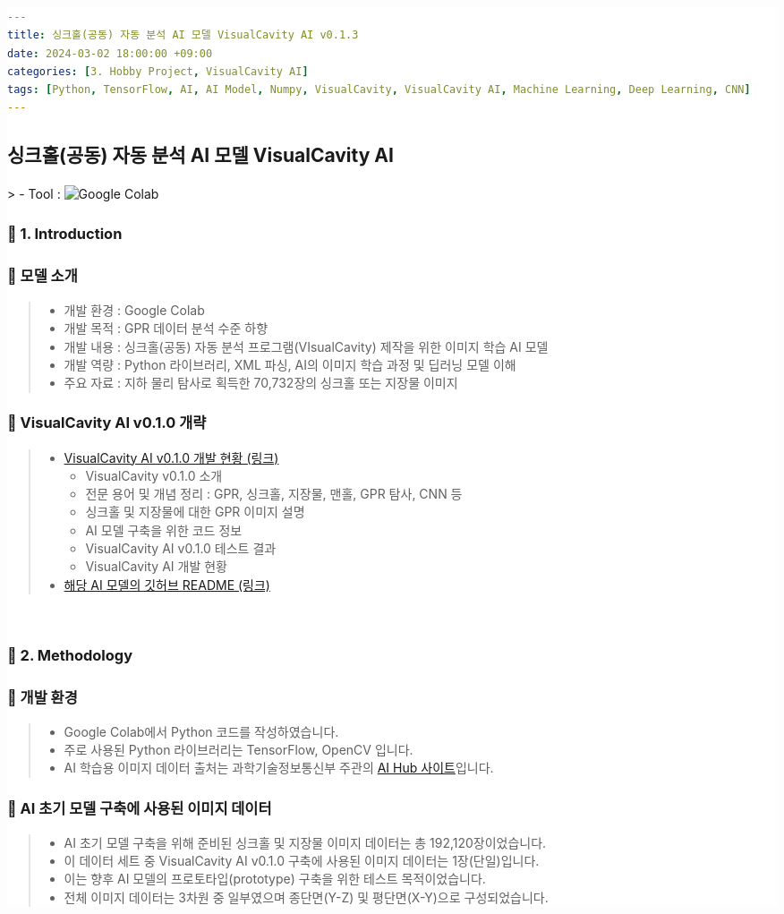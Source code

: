 ```yaml
---
title: 싱크홀(공동) 자동 분석 AI 모델 VisualCavity AI v0.1.3
date: 2024-03-02 18:00:00 +09:00
categories: [3. Hobby Project, VisualCavity AI]
tags: [Python, TensorFlow, AI, AI Model, Numpy, VisualCavity, VisualCavity AI, Machine Learning, Deep Learning, CNN]
---
```



<h2>싱크홀(공동) 자동 분석 AI 모델 VisualCavity AI</h2>
> - Tool :  
<img alt="Google Colab" src="https://img.shields.io/badge/-Google_Colab-F9AB00?style=flat-square&logo=google-colab&logoColor=white" />

<br>

### 🔔 1. Introduction
### 📌 모델 소개
> - 개발 환경 : Google Colab
> - 개발 목적 : GPR 데이터 분석 수준 하향
> - 개발 내용 : 싱크홀(공동) 자동 분석 프로그램(VIsualCavity) 제작을 위한 이미지 학습 AI 모델
> - 개발 역량 : Python 라이브러리, XML 파싱, AI의 이미지 학습 과정 및 딥러닝 모델 이해
> - 주요 자료 : 지하 물리 탐사로 획득한 70,732장의 싱크홀 또는 지장물 이미지

### 📌 VisualCavity AI v0.1.0 개략
> - <a href="https://kim-src.github.io/categories/visualcavity-ai/">VisualCavity AI v0.1.0 개발 현황 (링크)</a>
>   - VisualCavity v0.1.0 소개
>   - 전문 용어 및 개념 정리 : GPR, 싱크홀, 지장물, 맨홀, GPR 탐사, CNN 등
>   - 싱크홀 및 지장물에 대한 GPR 이미지 설명
>   - AI 모델 구축을 위한 코드 정보
>   - VisualCavity AI v0.1.0 테스트 결과
>   - VisualCavity AI 개발 현황
> - <a href="https://github.com/Kim-src/VisualCavity">해당 AI 모델의 깃허브 README (링크)</a>

<br>

### 🔔 2. Methodology
### 📌 개발 환경
> - Google Colab에서 Python 코드를 작성하였습니다.
> - 주로 사용된 Python 라이브러리는 TensorFlow, OpenCV 입니다.
> - AI 학습용 이미지 데이터 출처는 과학기술정보통신부 주관의 <a href="https://www.aihub.or.kr/">AI Hub 사이트</a>입니다.

### 📌 AI 초기 모델 구축에 사용된 이미지 데이터
> - AI 초기 모델 구축을 위해 준비된 싱크홀 및 지장물 이미지 데이터는 총 192,120장이었습니다.
> - 이 데이터 세트 중 VisualCavity AI v0.1.0 구축에 사용된 이미지 데이터는 1장(단일)입니다.
> - 이는 향후 AI 모델의 프로토타입(prototype) 구축을 위한 테스트 목적이었습니다.
> - 전체 이미지 데이터는 3차원 중 일부였으며 종단면(Y-Z) 및 평단면(X-Y)으로 구성되었습니다.
